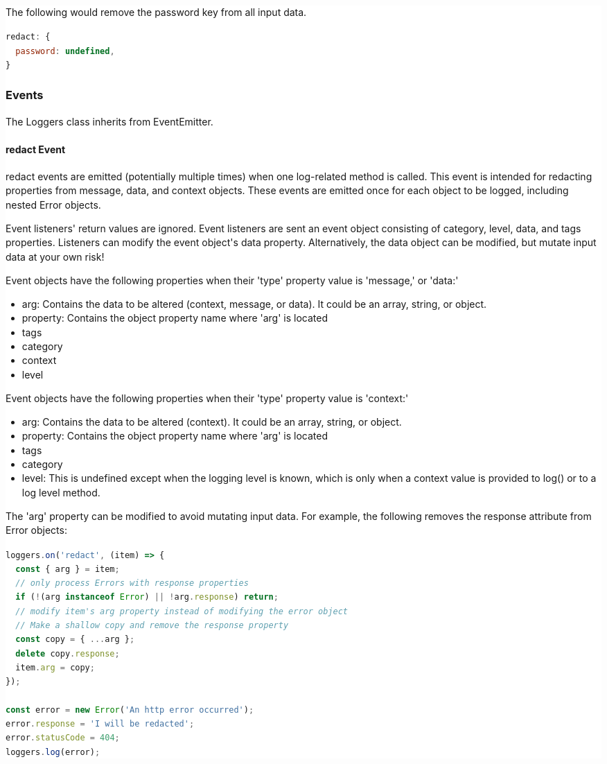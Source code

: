 The following would remove the password key from all input data.

```js
redact: {
  password: undefined,
}
```

### Events

The Loggers class inherits from EventEmitter.

#### redact Event

redact events are emitted (potentially multiple times) when one log-related method is called. This event is intended for redacting properties from message, data, and context objects. These events are emitted once for each object to be logged, including nested Error objects.

Event listeners' return values are ignored. Event listeners are sent an event object consisting of category, level, data, and tags properties. Listeners can modify the event object's data property. Alternatively, the data object can be modified, but mutate input data at your own risk!

Event objects have the following properties when their 'type' property value is 'message,' or 'data:'

- arg: Contains the data to be altered (context, message, or data). It could be an array, string, or object.
- property: Contains the object property name where 'arg' is located
- tags
- category
- context
- level

Event objects have the following properties when their 'type' property value is 'context:'

- arg: Contains the data to be altered (context). It could be an array, string, or object.
- property: Contains the object property name where 'arg' is located
- tags
- category
- level: This is undefined except when the logging level is known, which is only when a context value is provided to log() or to a log level method.

The 'arg' property can be modified to avoid mutating input data. For example, the following removes the response attribute from Error objects:

```js
loggers.on('redact', (item) => {
  const { arg } = item;
  // only process Errors with response properties
  if (!(arg instanceof Error) || !arg.response) return;
  // modify item's arg property instead of modifying the error object
  // Make a shallow copy and remove the response property
  const copy = { ...arg };
  delete copy.response;
  item.arg = copy;
});

const error = new Error('An http error occurred');
error.response = 'I will be redacted';
error.statusCode = 404;
loggers.log(error);
```
